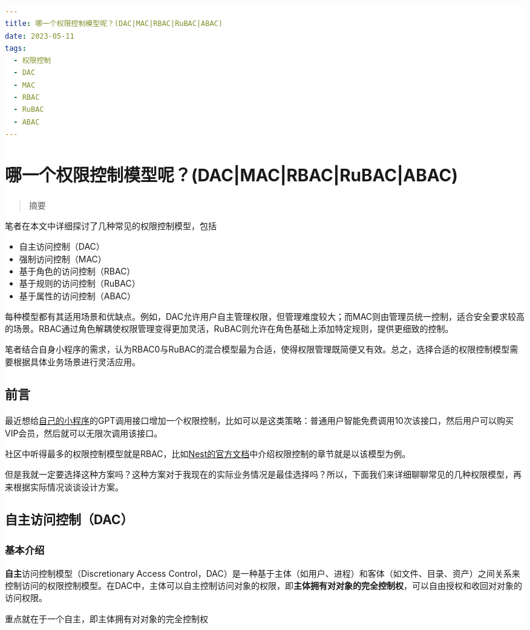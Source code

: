 ```yaml
---
title: 哪一个权限控制模型呢？(DAC|MAC|RBAC|RuBAC|ABAC)
date: 2023-05-11
tags: 
  - 权限控制
  - DAC
  - MAC
  - RBAC
  - RuBAC
  - ABAC
---
```


# 哪一个权限控制模型呢？(DAC|MAC|RBAC|RuBAC|ABAC)

> 摘要



笔者在本文中详细探讨了几种常见的权限控制模型，包括

- 自主访问控制（DAC）
- 强制访问控制（MAC）
- 基于角色的访问控制（RBAC）
- 基于规则的访问控制（RuBAC）
- 基于属性的访问控制（ABAC）

每种模型都有其适用场景和优缺点。例如，DAC允许用户自主管理权限，但管理难度较大；而MAC则由管理员统一控制，适合安全要求较高的场景。RBAC通过角色解耦使权限管理变得更加灵活，RuBAC则允许在角色基础上添加特定规则，提供更细致的控制。

笔者结合自身小程序的需求，认为RBAC0与RuBAC的混合模型最为合适，使得权限管理既简便又有效。总之，选择合适的权限控制模型需要根据具体业务场景进行灵活应用。



## 前言

最近想给[自己的小程序](https://justin3go.com/%E5%8D%9A%E5%AE%A2/2023/05/07%E4%B8%A4%E4%B8%AA%E5%A4%9A%E6%9C%88%E6%8D%A3%E9%BC%93%E4%BA%86%E4%B8%80%E4%B8%AA%E5%81%A5%E5%BA%B7%E7%B1%BB%E5%B0%8F%E7%A8%8B%E5%BA%8F.html)的GPT调用接口增加一个权限控制，比如可以是这类策略：普通用户智能免费调用10次该接口，然后用户可以购买VIP会员，然后就可以无限次调用该接口。

社区中听得最多的权限控制模型就是RBAC，比如[Nest的官方文档](https://docs.nestjs.com/security/authorization#basic-rbac-implementation)中介绍权限控制的章节就是以该模型为例。

但是我就一定要选择这种方案吗？这种方案对于我现在的实际业务情况是最佳选择吗？所以，下面我们来详细聊聊常见的几种权限模型，再来根据实际情况谈谈设计方案。

## 自主访问控制（DAC）

### 基本介绍

**自主**访问控制模型（Discretionary Access Control，DAC）是一种基于主体（如用户、进程）和客体（如文件、目录、资产）之间关系来控制访问的权限控制模型。在DAC中，主体可以自主控制访问对象的权限，即**主体拥有对对象的完全控制权**，可以自由授权和收回对对象的访问权限。

重点就在于一个自主，即主体拥有对对象的完全控制权
